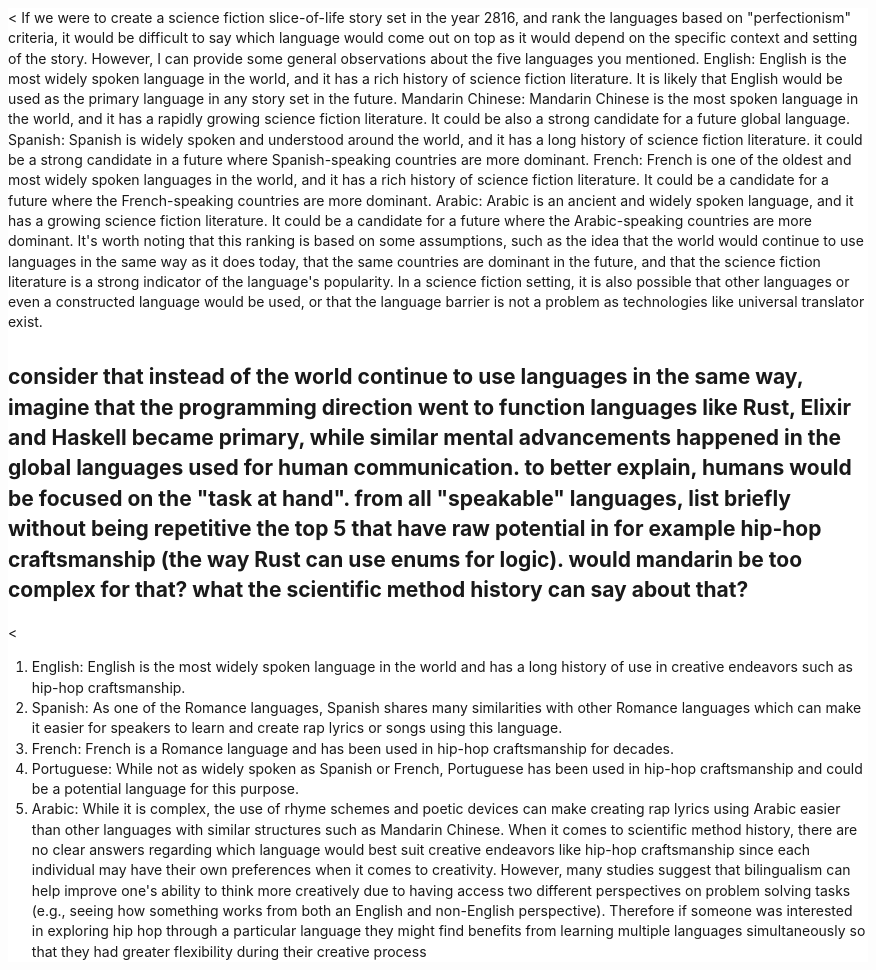 < If we were to create a science fiction slice-of-life story set in the year 2816, and rank the languages based on "perfectionism" criteria, it would be difficult to say which language would come out on top as it would depend on the specific context and setting of the story. However, I can provide some general observations about the five languages you mentioned.
English: English is the most widely spoken language in the world, and it has a rich history of science fiction literature. It is likely that English would be used as the primary language in any story set in the future.
Mandarin Chinese: Mandarin Chinese is the most spoken language in the world, and it has a rapidly growing science fiction literature. It could be also a strong candidate for a future global language.
Spanish: Spanish is widely spoken and understood around the world, and it has a long history of science fiction literature. it could be a strong candidate in a future where Spanish-speaking countries are more dominant.
French: French is one of the oldest and most widely spoken languages in the world, and it has a rich history of science fiction literature. It could be a candidate for a future where the French-speaking countries are more dominant.
Arabic: Arabic is an ancient and widely spoken language, and it has a growing science fiction literature. It could be a candidate for a future where the Arabic-speaking countries are more dominant.
It's worth noting that this ranking is based on some assumptions, such as the idea that the world would continue to use languages in the same way as it does today, that the same countries are dominant in the future, and that the science fiction literature is a strong indicator of the language's popularity. In a science fiction setting, it is also possible that other languages or even a constructed language would be used, or that the language barrier is not a problem as technologies like universal translator exist.

## consider that instead of the world continue to use languages in the same way, imagine that the programming direction went to function languages like Rust, Elixir and Haskell became primary, while similar mental advancements happened in the global languages used for human communication. to better explain, humans would be focused on the "task at hand". from all "speakable" languages, list briefly without being repetitive the top 5 that have raw potential in for example hip-hop craftsmanship (the way Rust can use enums for logic). would mandarin be too complex for that? what the scientific method history can say about that?

<

1. English: English is the most widely spoken language in the world and has a long history of use in creative endeavors such as hip-hop craftsmanship.
2. Spanish: As one of the Romance languages, Spanish shares many similarities with other Romance languages which can make it easier for speakers to learn and create rap lyrics or songs using this language.
3. French: French is a Romance language and has been used in hip-hop craftsmanship for decades.
4. Portuguese: While not as widely spoken as Spanish or French, Portuguese has been used in hip-hop craftsmanship and could be a potential language for this purpose.
5. Arabic: While it is complex, the use of rhyme schemes and poetic devices can make creating rap lyrics using Arabic easier than other languages with similar structures such as Mandarin Chinese.
   When it comes to scientific method history, there are no clear answers regarding which language would best suit creative endeavors like hip-hop craftsmanship since each individual may have their own preferences when it comes to creativity. However, many studies suggest that bilingualism can help improve one's ability to think more creatively due to having access two different perspectives on problem solving tasks (e.g., seeing how something works from both an English and non-English perspective). Therefore if someone was interested in exploring hip hop through a particular language they might find benefits from learning multiple languages simultaneously so that they had greater flexibility during their creative process

